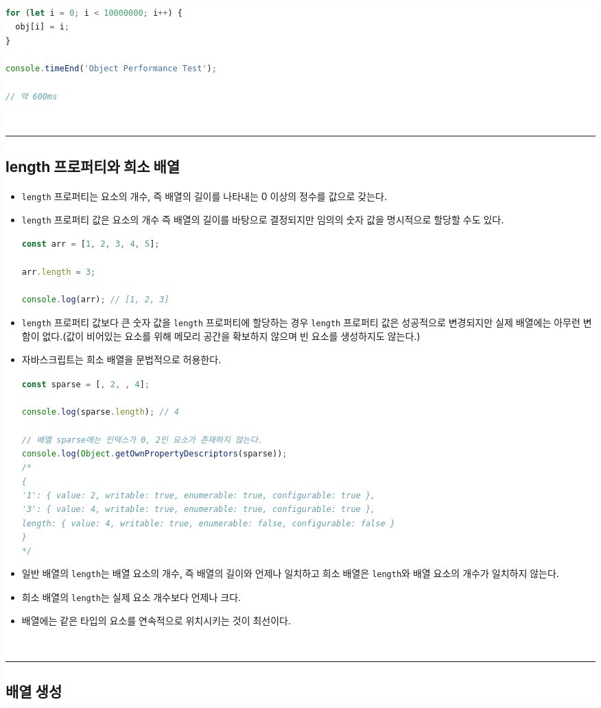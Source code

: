   ```javascript
  for (let i = 0; i < 10000000; i++) {
    obj[i] = i;
  }

  console.timeEnd('Object Performance Test');

  // 약 600ms
  ```

<br>

---

## **length 프로퍼티와 희소 배열**

- `length` 프로퍼티는 요소의 개수, 즉 배열의 길이를 나타내는 0 이상의 정수를 값으로 갖는다.
- `length` 프로퍼티 값은 요소의 개수 즉 배열의 길이를 바탕으로 결정되지만 임의의 숫자 값을 명시적으로 할당할 수도 있다.

  ```javascript
  const arr = [1, 2, 3, 4, 5];

  arr.length = 3;

  console.log(arr); // [1, 2, 3]
  ```

- `length` 프로퍼티 값보다 큰 숫자 값을 `length` 프로퍼티에 할당하는 경우 `length` 프로퍼티 값은 성공적으로 변경되지만 실제 배열에는 아무런 변함이 없다.(값이 비어있는 요소를 위해 메모리 공간을 확보하지 않으며 빈 요소를 생성하지도 않는다.)
- 자바스크립트는 희소 배열을 문법적으로 허용한다.

  ```javascript
  const sparse = [, 2, , 4];

  console.log(sparse.length); // 4

  // 배열 sparse에는 인덱스가 0, 2인 요소가 존재하지 않는다.
  console.log(Object.getOwnPropertyDescriptors(sparse));
  /* 
  {
  '1': { value: 2, writable: true, enumerable: true, configurable: true },
  '3': { value: 4, writable: true, enumerable: true, configurable: true },
  length: { value: 4, writable: true, enumerable: false, configurable: false }
  }
  */
  ```

- 일반 배열의 `length`는 배열 요소의 개수, 즉 배열의 길이와 언제나 일치하고 희소 배열은 `length`와 배열 요소의 개수가 일치하지 않는다.
- 희소 배열의 `length`는 실제 요소 개수보다 언제나 크다.
- 배열에는 같은 타입의 요소를 연속적으로 위치시키는 것이 최선이다.

<br>

---

## **배열 생성**
